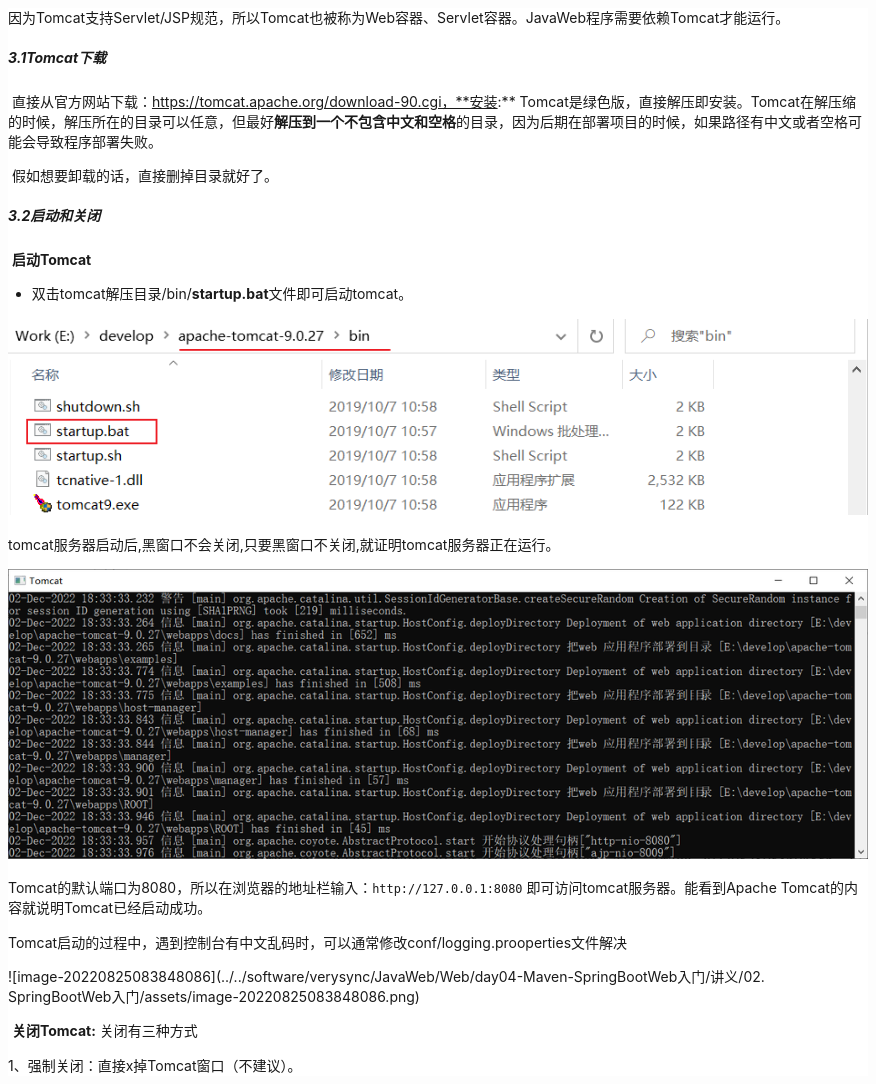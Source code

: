 因为Tomcat支持Servlet/JSP规范，所以Tomcat也被称为Web容器、Servlet容器。JavaWeb程序需要依赖Tomcat才能运行。

##### 3.1Tomcat下载

​		直接从官方网站下载：https://tomcat.apache.org/download-90.cgi，**安装:** Tomcat是绿色版，直接解压即安装。Tomcat在解压缩的时候，解压所在的目录可以任意，但最好**解压到一个不包含中文和空格**的目录，因为后期在部署项目的时候，如果路径有中文或者空格可能会导致程序部署失败。

​		假如想要卸载的话，直接删掉目录就好了。

##### 3.2启动和关闭

​		**启动Tomcat** 

- 双击tomcat解压目录/bin/**startup.bat**文件即可启动tomcat。

![image-20230511153153042](笔记图片/image-20230511153153042.png)

​		tomcat服务器启动后,黑窗口不会关闭,只要黑窗口不关闭,就证明tomcat服务器正在运行。

![image-20230511153148861](笔记图片/image-20230511153148861.png)

​		Tomcat的默认端口为8080，所以在浏览器的地址栏输入：`http://127.0.0.1:8080` 即可访问tomcat服务器。能看到Apache Tomcat的内容就说明Tomcat已经启动成功。

Tomcat启动的过程中，遇到控制台有中文乱码时，可以通常修改conf/logging.prooperties文件解决

![image-20220825083848086](../../software/verysync/JavaWeb/Web/day04-Maven-SpringBootWeb入门/讲义/02. SpringBootWeb入门/assets/image-20220825083848086.png) 

​		**关闭Tomcat:**  关闭有三种方式 

1、强制关闭：直接x掉Tomcat窗口（不建议）。
